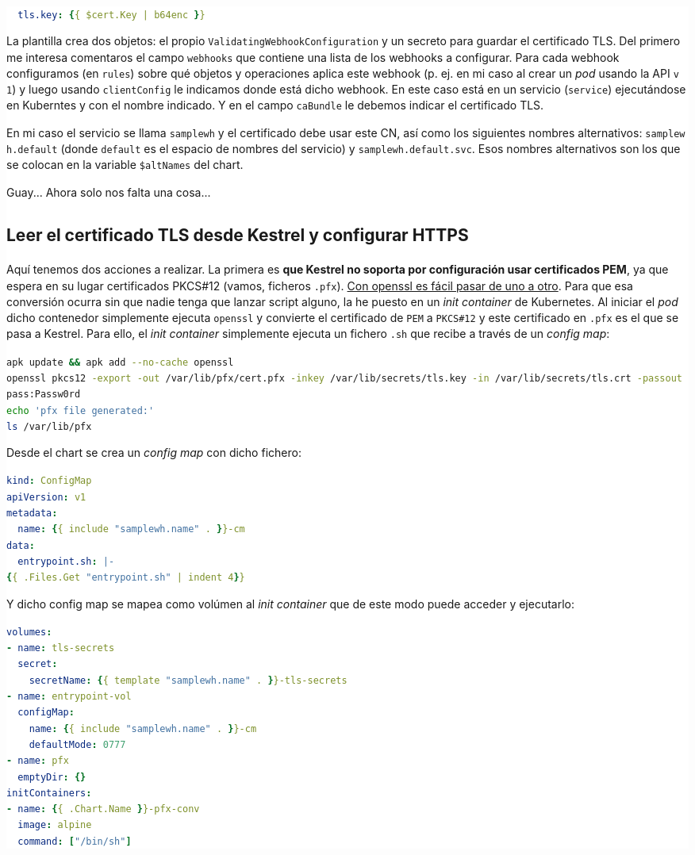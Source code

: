 ```yaml
  tls.key: {{ $cert.Key | b64enc }}
```

La plantilla crea dos objetos: el propio `ValidatingWebhookConfiguration` y un secreto para guardar el certificado TLS. Del primero me interesa comentaros el campo `webhooks` que contiene una lista de los webhooks a configurar. Para cada webhook configuramos (en `rules`) sobre qué objetos y operaciones aplica este webhook (p. ej. en mi caso al crear un _pod_ usando la API `v1`) y luego usando `clientConfig` le indicamos donde está dicho webhook. En este caso está en un servicio (`service`) ejecutándose en Kuberntes y con el nombre indicado. Y en el campo `caBundle` le debemos indicar el certificado TLS.

En mi caso el servicio se llama `samplewh` y el certificado debe usar este CN, así como los siguientes nombres alternativos: `samplewh.default` (donde `default` es el espacio de nombres del servicio) y `samplewh.default.svc`. Esos nombres alternativos son los que se colocan en la variable `$altNames` del chart.

Guay... Ahora solo nos falta una cosa... 

## Leer el certificado TLS desde Kestrel y configurar HTTPS

Aquí tenemos dos acciones a realizar. La primera es **que Kestrel no soporta por configuración usar certificados PEM**, ya que espera en su lugar certificados PKCS#12 (vamos, ficheros `.pfx`). [Con openssl es fácil pasar de uno a otro](https://www.ssl.com/how-to/create-a-pfx-p12-certificate-file-using-openssl/). Para que esa conversión ocurra sin que nadie tenga que lanzar script alguno, la he puesto en un _init container_ de Kubernetes. Al iniciar el _pod_ dicho contenedor simplemente ejecuta `openssl` y convierte el certificado de `PEM` a `PKCS#12` y este certificado en `.pfx` es el que se pasa a Kestrel. Para ello, el _init container_ simplemente ejecuta un fichero `.sh` que recibe a través de un _config map_:

```sh
apk update && apk add --no-cache openssl 
openssl pkcs12 -export -out /var/lib/pfx/cert.pfx -inkey /var/lib/secrets/tls.key -in /var/lib/secrets/tls.crt -passout pass:Passw0rd
echo 'pfx file generated:'
ls /var/lib/pfx
```

Desde el chart se crea un _config map_ con dicho fichero:

```yaml
kind: ConfigMap
apiVersion: v1
metadata:
  name: {{ include "samplewh.name" . }}-cm
data:
  entrypoint.sh: |-
{{ .Files.Get "entrypoint.sh" | indent 4}}
```

Y dicho config map se mapea como volúmen al _init container_ que de este modo puede acceder y ejecutarlo:

```yaml
volumes:
- name: tls-secrets
  secret:
    secretName: {{ template "samplewh.name" . }}-tls-secrets   
- name: entrypoint-vol
  configMap:
    name: {{ include "samplewh.name" . }}-cm
    defaultMode: 0777
- name: pfx
  emptyDir: {}
initContainers:
- name: {{ .Chart.Name }}-pfx-conv
  image: alpine
  command: ["/bin/sh"]
```